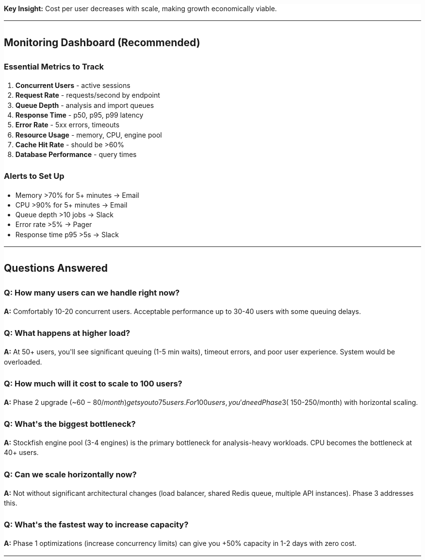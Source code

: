 **Key Insight:** Cost per user decreases with scale, making growth economically viable.

---

## Monitoring Dashboard (Recommended)

### Essential Metrics to Track

1. **Concurrent Users** - active sessions
2. **Request Rate** - requests/second by endpoint
3. **Queue Depth** - analysis and import queues
4. **Response Time** - p50, p95, p99 latency
5. **Error Rate** - 5xx errors, timeouts
6. **Resource Usage** - memory, CPU, engine pool
7. **Cache Hit Rate** - should be >60%
8. **Database Performance** - query times

### Alerts to Set Up

- Memory >70% for 5+ minutes → Email
- CPU >90% for 5+ minutes → Email
- Queue depth >10 jobs → Slack
- Error rate >5% → Pager
- Response time p95 >5s → Slack

---

## Questions Answered

### Q: How many users can we handle right now?
**A:** Comfortably 10-20 concurrent users. Acceptable performance up to 30-40 users with some queuing delays.

### Q: What happens at higher load?
**A:** At 50+ users, you'll see significant queuing (1-5 min waits), timeout errors, and poor user experience. System would be overloaded.

### Q: How much will it cost to scale to 100 users?
**A:** Phase 2 upgrade (~$60-80/month) gets you to 75 users. For 100 users, you'd need Phase 3 (~$150-250/month) with horizontal scaling.

### Q: What's the biggest bottleneck?
**A:** Stockfish engine pool (3-4 engines) is the primary bottleneck for analysis-heavy workloads. CPU becomes the bottleneck at 40+ users.

### Q: Can we scale horizontally now?
**A:** Not without significant architectural changes (load balancer, shared Redis queue, multiple API instances). Phase 3 addresses this.

### Q: What's the fastest way to increase capacity?
**A:** Phase 1 optimizations (increase concurrency limits) can give you +50% capacity in 1-2 days with zero cost.

---